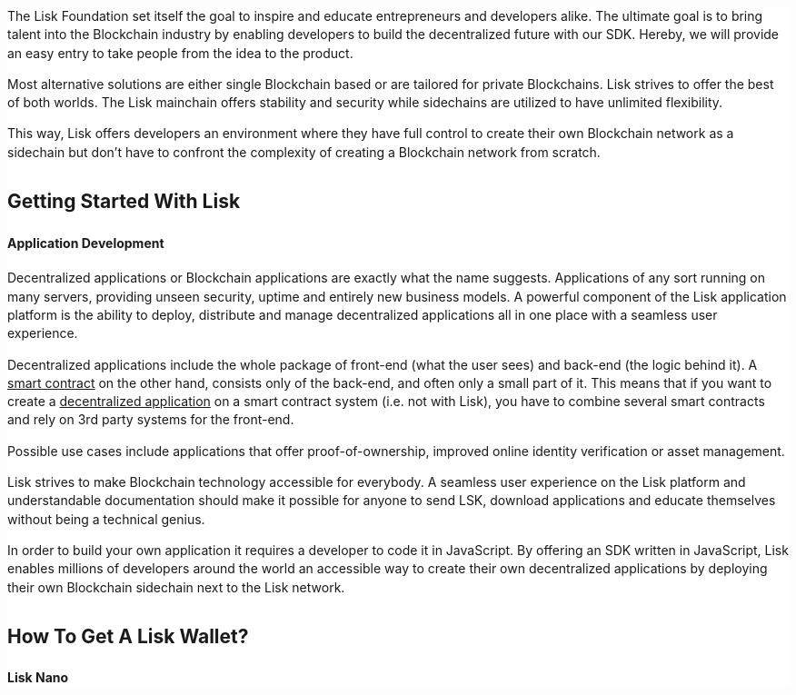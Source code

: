 <p>The Lisk Foundation set itself the goal to inspire and educate entrepreneurs and developers alike. The ultimate goal is to bring talent into the Blockchain industry by enabling developers to build the decentralized future with our SDK. Hereby, we will provide an easy entry to take people from the idea to the product.</p>

<p>Most alternative solutions are either single Blockchain based or are tailored for private Blockchains. Lisk strives to offer the best of both worlds. The Lisk mainchain offers stability and security while sidechains are utilized to have unlimited flexibility. </p>

<p>This way, Lisk offers developers an environment where they have full control to create their own Blockchain network as a sidechain but don’t have to confront the complexity of creating a Blockchain network from scratch.</p>

<h2 id="getting">Getting Started With Lisk</h2>

<iframe width="700" height="394" src="https://www.youtube.com/embed/HUQQoyv9NpQ" frameborder="0" allowfullscreen></iframe>

<h4>Application Development</h4>

<p>Decentralized applications or Blockchain applications are exactly what the name suggests. Applications of any sort running on many servers, providing unseen security, uptime and entirely new business models. A powerful component of the Lisk application platform is the ability to deploy, distribute and manage decentralized applications all in one place with a seamless user experience.</p>

<p>Decentralized applications include the whole package of front-end (what the user sees) and back-end (the logic behind it). A <a href="/video-ethereum-and-smart-contracts/">smart contract</a> on the other hand, consists only of the back-end, and often only a small part of it. This means that if you want to create a <a href="/video-decentralizing-the-internet-maidsafe/">decentralized application</a> on a smart contract system (i.e. not with Lisk), you have to combine several smart contracts and rely on 3rd party systems for the front-end.</p>

<p>Possible use cases include applications that offer proof-of-ownership, improved online identity verification or asset management.</p>

<p>Lisk strives to make Blockchain technology accessible for everybody. A seamless user experience on the Lisk platform and understandable documentation should make it possible for anyone to send LSK, download applications and educate themselves without being a technical genius.</p>

<p>In order to build your own application it requires a developer to code it in JavaScript. By offering an SDK written in JavaScript, Lisk enables millions of developers around the world an accessible way to create their own decentralized applications by deploying their own Blockchain sidechain next to the Lisk network.</p>

<h2 id="howto">How To Get A Lisk Wallet?</h2>

<h4>Lisk Nano</h4>
